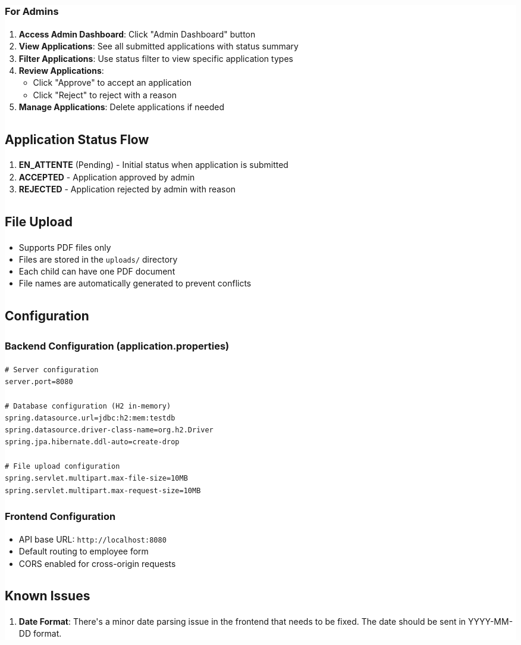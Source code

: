 ### For Admins

1. **Access Admin Dashboard**: Click "Admin Dashboard" button
2. **View Applications**: See all submitted applications with status summary
3. **Filter Applications**: Use status filter to view specific application types
4. **Review Applications**: 
   - Click "Approve" to accept an application
   - Click "Reject" to reject with a reason
5. **Manage Applications**: Delete applications if needed

## Application Status Flow

1. **EN_ATTENTE** (Pending) - Initial status when application is submitted
2. **ACCEPTED** - Application approved by admin
3. **REJECTED** - Application rejected by admin with reason

## File Upload

- Supports PDF files only
- Files are stored in the `uploads/` directory
- Each child can have one PDF document
- File names are automatically generated to prevent conflicts

## Configuration

### Backend Configuration (application.properties)
```properties
# Server configuration
server.port=8080

# Database configuration (H2 in-memory)
spring.datasource.url=jdbc:h2:mem:testdb
spring.datasource.driver-class-name=org.h2.Driver
spring.jpa.hibernate.ddl-auto=create-drop

# File upload configuration
spring.servlet.multipart.max-file-size=10MB
spring.servlet.multipart.max-request-size=10MB
```

### Frontend Configuration
- API base URL: `http://localhost:8080`
- Default routing to employee form
- CORS enabled for cross-origin requests

## Known Issues

1. **Date Format**: There's a minor date parsing issue in the frontend that needs to be fixed. The date should be sent in YYYY-MM-DD format.
